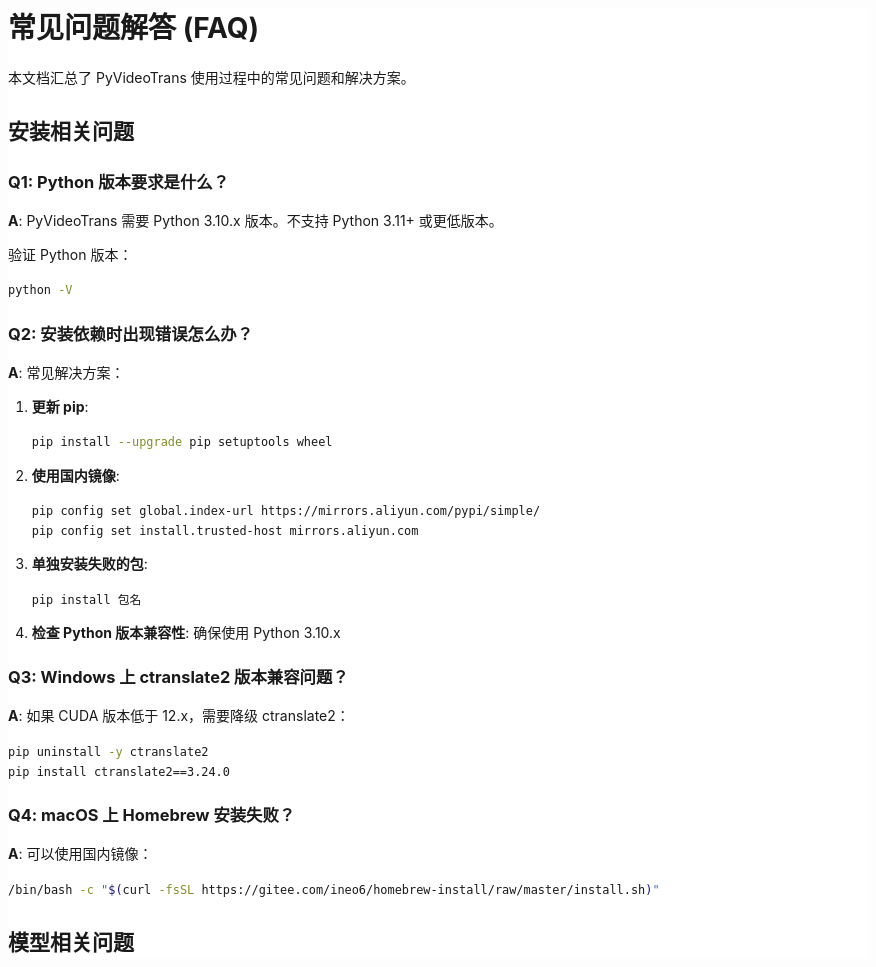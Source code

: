 # 常见问题解答 (FAQ)

本文档汇总了 PyVideoTrans 使用过程中的常见问题和解决方案。

## 安装相关问题

### Q1: Python 版本要求是什么？

**A**: PyVideoTrans 需要 Python 3.10.x 版本。不支持 Python 3.11+ 或更低版本。

验证 Python 版本：
```bash
python -V
```

### Q2: 安装依赖时出现错误怎么办？

**A**: 常见解决方案：

1. **更新 pip**:
   ```bash
   pip install --upgrade pip setuptools wheel
   ```

2. **使用国内镜像**:
   ```bash
   pip config set global.index-url https://mirrors.aliyun.com/pypi/simple/
   pip config set install.trusted-host mirrors.aliyun.com
   ```

3. **单独安装失败的包**:
   ```bash
   pip install 包名
   ```

4. **检查 Python 版本兼容性**: 确保使用 Python 3.10.x

### Q3: Windows 上 ctranslate2 版本兼容问题？

**A**: 如果 CUDA 版本低于 12.x，需要降级 ctranslate2：

```bash
pip uninstall -y ctranslate2
pip install ctranslate2==3.24.0
```

### Q4: macOS 上 Homebrew 安装失败？

**A**: 可以使用国内镜像：

```bash
/bin/bash -c "$(curl -fsSL https://gitee.com/ineo6/homebrew-install/raw/master/install.sh)"
```

## 模型相关问题
